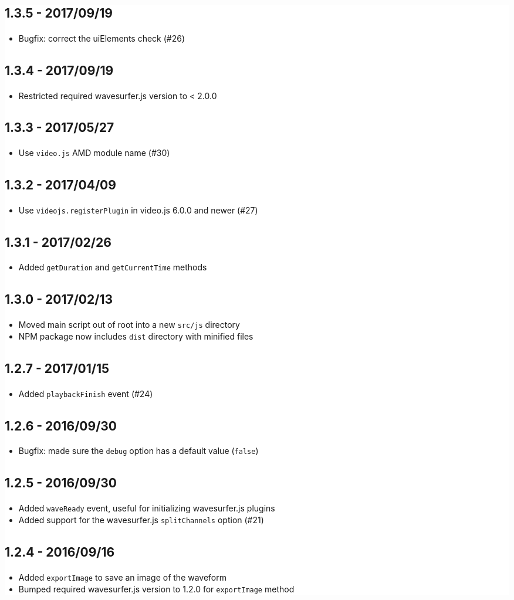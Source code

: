 
1.3.5 - 2017/09/19
------------------

- Bugfix: correct the uiElements check (#26)


1.3.4 - 2017/09/19
------------------

- Restricted required wavesurfer.js version to < 2.0.0


1.3.3 - 2017/05/27
------------------

- Use `video.js` AMD module name (#30)


1.3.2 - 2017/04/09
------------------

- Use `videojs.registerPlugin` in video.js 6.0.0 and newer (#27)


1.3.1 - 2017/02/26
------------------

- Added `getDuration` and `getCurrentTime` methods


1.3.0 - 2017/02/13
------------------

- Moved main script out of root into a new `src/js` directory
- NPM package now includes `dist` directory with minified files


1.2.7 - 2017/01/15
------------------

- Added `playbackFinish` event (#24)


1.2.6 - 2016/09/30
------------------

- Bugfix: made sure the `debug` option has a default value (`false`)


1.2.5 - 2016/09/30
------------------

- Added `waveReady` event, useful for initializing wavesurfer.js plugins
- Added support for the wavesurfer.js `splitChannels` option (#21)


1.2.4 - 2016/09/16
------------------

- Added `exportImage` to save an image of the waveform
- Bumped required wavesurfer.js version to 1.2.0 for `exportImage` method
